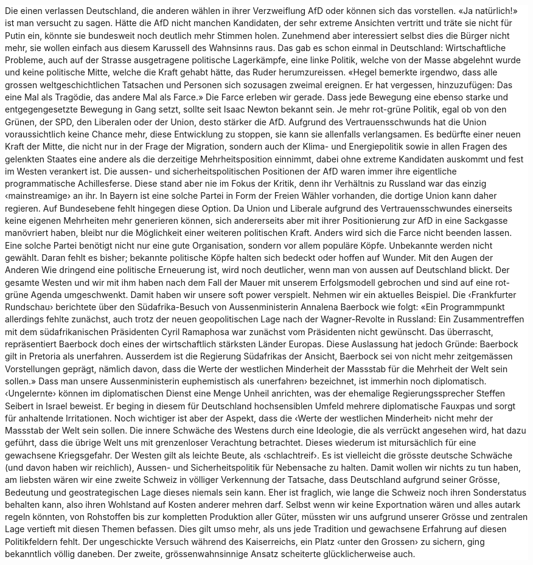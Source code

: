 Die einen verlassen Deutschland, die anderen wählen in ihrer Verzweiflung AfD oder können sich das vorstellen. «Ja natürlich!» ist man versucht zu sagen. Hätte die AfD nicht manchen Kandidaten, der sehr extreme Ansichten vertritt und träte sie nicht für Putin ein, könnte sie bundesweit noch deutlich mehr Stimmen holen. Zunehmend aber interessiert selbst dies die Bürger nicht mehr, sie wollen einfach aus diesem Karussell des Wahnsinns raus.
Das gab es schon einmal in Deutschland: Wirtschaftliche Probleme, auch auf der Strasse ausgetragene politische Lagerkämpfe, eine linke Politik, welche von der Masse abgelehnt wurde und keine politische Mitte, welche die Kraft gehabt hätte, das Ruder herumzureissen.
«Hegel bemerkte irgendwo, dass alle grossen weltgeschichtlichen Tatsachen und Personen sich sozusagen zweimal ereignen. Er hat vergessen, hinzuzufügen: Das eine Mal als Tragödie, das andere Mal als Farce.» Die Farce erleben wir gerade. Dass jede Bewegung eine ebenso starke und entgegengesetzte Bewegung in Gang setzt, sollte seit Isaac Newton bekannt sein. Je mehr rot-grüne Politik, egal ob von den Grünen, der SPD, den Liberalen oder der Union, desto stärker die AfD. Aufgrund des Vertrauensschwunds hat die Union voraussichtlich keine Chance mehr, diese Entwicklung zu stoppen, sie kann sie allenfalls verlangsamen. Es bedürfte einer neuen Kraft der Mitte, die nicht nur in der Frage der Migration, sondern auch der Klima- und Energiepolitik sowie in allen Fragen des gelenkten Staates eine andere als die derzeitige Mehrheitsposition einnimmt, dabei ohne extreme Kandidaten auskommt und fest im Westen verankert ist. Die aussen- und sicherheitspolitischen Positionen der AfD waren immer ihre eigentliche programmatische Achillesferse. Diese stand aber nie im Fokus der Kritik, denn ihr Verhältnis zu Russland war das einzig ‹mainstreamige› an ihr.
In Bayern ist eine solche Partei in Form der Freien Wähler vorhanden, die dortige Union kann daher regieren. Auf Bundesebene fehlt hingegen diese Option. Da Union und Liberale aufgrund des Vertrauensschwundes einerseits keine eigenen Mehrheiten mehr generieren können, sich andererseits aber mit ihrer Positionierung zur AfD in eine Sackgasse manövriert haben, bleibt nur die Möglichkeit einer weiteren politischen Kraft. Anders wird sich die Farce nicht beenden lassen.
Eine solche Partei benötigt nicht nur eine gute Organisation, sondern vor allem populäre Köpfe. Unbekannte werden nicht gewählt. Daran fehlt es bisher; bekannte politische Köpfe halten sich bedeckt oder hoffen auf Wunder.
Mit den Augen der Anderen Wie dringend eine politische Erneuerung ist, wird noch deutlicher, wenn man von aussen auf Deutschland blickt. Der gesamte Westen und wir mit ihm haben nach dem Fall der Mauer mit unserem Erfolgsmodell gebrochen und sind auf eine rot-grüne Agenda umgeschwenkt. Damit haben wir unsere soft power verspielt. Nehmen wir ein aktuelles Beispiel. Die ‹Frankfurter Rundschau› berichtete über den Südafrika-Besuch von Aussenministerin Annalena Baerbock wie folgt: «Ein Programmpunkt allerdings fehlte zunächst, auch trotz der neuen geopolitischen Lage nach der Wagner-Revolte in Russland: Ein Zusammentreffen mit dem südafrikanischen Präsidenten Cyril Ramaphosa war zunächst vom Präsidenten nicht gewünscht. Das überrascht, repräsentiert Baerbock doch eines der wirtschaftlich stärksten Länder Europas. Diese Auslassung hat jedoch Gründe: Baerbock gilt in Pretoria als unerfahren. Ausserdem ist die Regierung Südafrikas der Ansicht, Baerbock sei von nicht mehr zeitgemässen Vorstellungen geprägt, nämlich davon, dass die Werte der westlichen Minderheit der Massstab für die Mehrheit der Welt sein sollen.» Dass man unsere Aussenministerin euphemistisch als ‹unerfahren› bezeichnet, ist immerhin noch diplomatisch. ‹Ungelernte› können im diplomatischen Dienst eine Menge Unheil anrichten, was der ehemalige Regierungssprecher Steffen Seibert in Israel beweist. Er beging in diesem für Deutschland hochsensiblen Umfeld mehrere diplomatische Fauxpas und sorgt für anhaltende Irritationen.
Noch wichtiger ist aber der Aspekt, dass die ‹Werte der westlichen Minderheit› nicht mehr der Massstab der Welt sein sollen. Die innere Schwäche des Westens durch eine Ideologie, die als verrückt angesehen wird, hat dazu geführt, dass die übrige Welt uns mit grenzenloser Verachtung betrachtet. Dieses wiederum ist mitursächlich für eine gewachsene Kriegsgefahr. Der Westen gilt als leichte Beute, als ‹schlachtreif›. Es ist vielleicht die grösste deutsche Schwäche (und davon haben wir reichlich), Aussen- und Sicherheitspolitik für Nebensache zu halten. Damit wollen wir nichts zu tun haben, am liebsten wären wir eine zweite Schweiz in völliger Verkennung der Tatsache, dass Deutschland aufgrund seiner Grösse, Bedeutung und geostrategischen Lage dieses niemals sein kann. Eher ist fraglich, wie lange die Schweiz noch ihren Sonderstatus behalten kann, also ihren Wohlstand auf Kosten anderer mehren darf. Selbst wenn wir keine Exportnation wären und alles autark regeln könnten, von Rohstoffen bis zur kompletten Produktion aller Güter, müssten wir uns aufgrund unserer Grösse und zentralen Lage vertieft mit diesen Themen befassen. Dies gilt umso mehr, als uns jede Tradition und gewachsene Erfahrung auf diesen Politikfeldern fehlt. Der ungeschickte Versuch während des Kaiserreichs, ein Platz ‹unter den Grossen› zu sichern, ging bekanntlich völlig daneben. Der zweite, grössenwahnsinnige Ansatz scheiterte glücklicherweise auch.